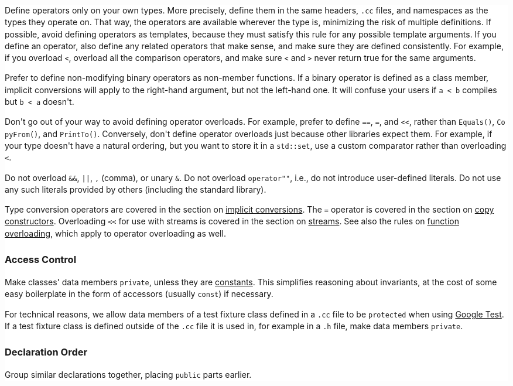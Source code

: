 Define operators only on your own types. More precisely, define them in the same headers, `.cc` files, and namespaces as
the types they operate on. That way, the operators are available wherever the type is, minimizing the risk of multiple
definitions. If possible, avoid defining operators as templates, because they must satisfy this rule for any possible
template arguments. If you define an operator, also define any related operators that make sense, and make sure they are
defined consistently. For example, if you overload `<`, overload all the comparison operators, and make sure `<` and `>`
never return true for the same arguments.

Prefer to define non-modifying binary operators as non-member functions. If a binary operator is defined as a class
member, implicit conversions will apply to the right-hand argument, but not the left-hand one. It will confuse your
users if `a < b` compiles but `b < a` doesn't.

Don't go out of your way to avoid defining operator overloads. For example, prefer to define `==`, `=`, and `<<`, rather
than `Equals()`, `CopyFrom()`, and `PrintTo()`. Conversely, don't define operator overloads just because other libraries
expect them. For example, if your type doesn't have a natural ordering, but you want to store it in a `std::set`, use a
custom comparator rather than overloading `<`.

Do not overload `&&`, `||`, `,` (comma), or unary `&`. Do not overload `operator""`, i.e., do not introduce user-defined
literals. Do not use any such literals provided by others (including the standard library).

Type conversion operators are covered in the section on [implicit conversions](#Implicit_Conversions). The `=` operator
is covered in the section on [copy constructors](#Copy_Constructors). Overloading `<<` for use with streams is covered
in the section on [streams](#Streams). See also the rules on [function overloading](#Function_Overloading), which apply
to operator overloading as well.

### Access Control

Make classes' data members `private`, unless they are [constants](#Constant_Names). This simplifies reasoning about
invariants, at the cost of some easy boilerplate in the form of accessors (usually `const`) if necessary.

For technical reasons, we allow data members of a test fixture class defined in a `.cc` file to be `protected` when
using [Google Test](https://github.com/google/googletest). If a test fixture class is defined outside of the `.cc` file
it is used in, for example in a `.h` file, make data members `private`.

### Declaration Order

Group similar declarations together, placing `public` parts earlier.
